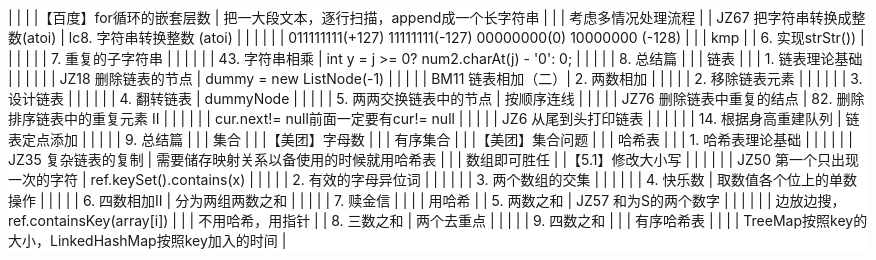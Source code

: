 |           |           |        |【百度】for循环的嵌套层数            | 把一大段文本，逐行扫描，append成一个长字符串                                                                                  |
|           | 考虑多情况处理流程 |        | JZ67 把字符串转换成整数(atoi)      | lc8. 字符串转换整数 (atoi)                                                                                        |
|           |           |        |                           | 011111111(+127) 11111111(-127) 00000000(0)  10000000 (-128)                                                |
|           | kmp       |        | 6. 实现strStr())            |                                                                                                            |
|           |           |        | 7. 重复的子字符串                |                                                                                                            |
|           |           |        | 43. 字符串相乘                 | int y = j >= 0? num2.charAt(j) - '0': 0;                                                                 |
|           |           |        | 8. 总结篇                    |                                                                                                            |
| 链表        |           |        | 1. 链表理论基础                 |                                                                                                            |
|           |           |        | JZ18 删除链表的节点              | dummy = new ListNode(-1)                                                                                   |
|           |           |        | BM11 链表相加（二）| 2. 两数相加                                                                                                    |
|           |           |        | 2. 移除链表元素                 |                                                                                                            |
|           |           |        | 3. 设计链表                   |                                                                                                            |
|           |           |        | 4. 翻转链表                   | dummyNode                                                                                                  |
|           |           |        | 5. 两两交换链表中的节点             | 按顺序连线                                                                                                      |
|           |           |        | JZ76 删除链表中重复的结点           | 82. 删除排序链表中的重复元素 II                                                                                        |
|           |           |        |                           | cur.next!= null前面一定要有cur!= null                                                                          |
|           |           |        | JZ6 从尾到头打印链表              |                                                                                                            |
|           |           |        | 14. 根据身高重建队列              | 链表定点添加                                                                                                     |
|           |           |        | 9. 总结篇                    |                                                                                                            |
| 集合        |           |        |【美团】字母数                   |                                                                                                            |
| 有序集合      |           |        |【美团】集合问题                  |                                                                                                            |
| 哈希表       |           |        | 1. 哈希表理论基础                |                                                                                                            |
|           |           |        | JZ35 复杂链表的复制              | 需要储存映射关系以备使用的时候就用哈希表                                                                                       |
|           | 数组即可胜任    |        |【5.1】修改大小写                |                                                                                                            |
|           |           |        | JZ50 第一个只出现一次的字符          | ref.keySet().contains(x)                                                                                   |
|           |           |        | 2. 有效的字母异位词               |                                                                                                            |
|           |           |        | 3. 两个数组的交集                |                                                                                                            |
|           |           |        | 4. 快乐数                    | 取数值各个位上的单数操作                                                                                               |
|           |           |        | 6. 四数相加II                 | 分为两组两数之和                                                                                                   |
|           |           |        | 7. 赎金信                    |                                                                                                            |
|           | 用哈希       |        | 5. 两数之和                   | JZ57 和为S的两个数字                                                                                              |
|           |           |        |                           | 边放边搜，ref.containsKey(array[i])                                                                             |
|           | 不用哈希，用指针  |        | 8. 三数之和                   | 两个去重点                                                                                                      |
|           |           |        | 9. 四数之和                   |                                                                                                            |
| 有序哈希表     |           |        |                           | TreeMap按照key的大小，LinkedHashMap按照key加入的时间                                                                    |